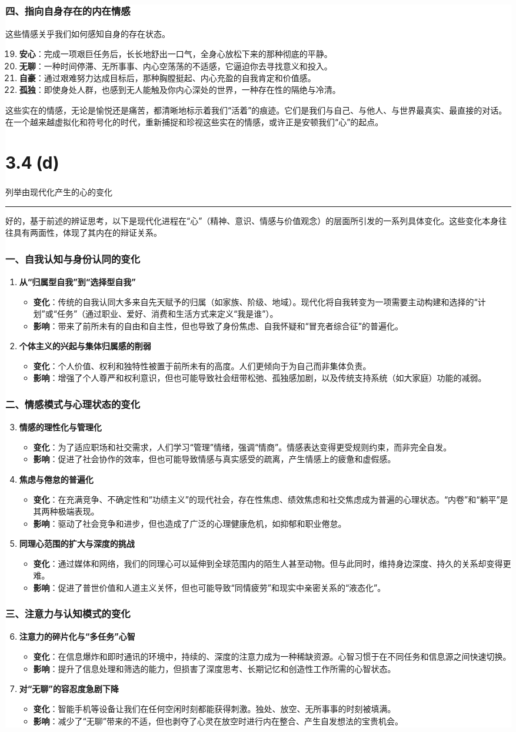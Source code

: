### 四、指向自身存在的内在情感

这些情感关乎我们如何感知自身的存在状态。

19. **安心**：完成一项艰巨任务后，长长地舒出一口气，全身心放松下来的那种彻底的平静。
20. **无聊**：一种时间停滞、无所事事、内心空荡荡的不适感，它逼迫你去寻找意义和投入。
21. **自豪**：通过艰难努力达成目标后，那种胸膛挺起、内心充盈的自我肯定和价值感。
22. **孤独**：即使身处人群，也感到无人能触及你内心深处的世界，一种存在性的隔绝与冷清。

这些实在的情感，无论是愉悦还是痛苦，都清晰地标示着我们“活着”的痕迹。它们是我们与自己、与他人、与世界最真实、最直接的对话。在一个越来越虚拟化和符号化的时代，重新捕捉和珍视这些实在的情感，或许正是安顿我们“心”的起点。

# 3.4 (d)

列举由现代化产生的心的变化

---

好的，基于前述的辨证思考，以下是现代化进程在“心”（精神、意识、情感与价值观念）的层面所引发的一系列具体变化。这些变化本身往往具有两面性，体现了其内在的辩证关系。

### 一、自我认知与身份认同的变化

1.  **从“归属型自我”到“选择型自我”**

    - **变化**：传统的自我认同大多来自先天赋予的归属（如家族、阶级、地域）。现代化将自我转变为一项需要主动构建和选择的“计划”或“任务”（通过职业、爱好、消费和生活方式来定义“我是谁”）。
    - **影响**：带来了前所未有的自由和自主性，但也导致了身份焦虑、自我怀疑和“冒充者综合征”的普遍化。

2.  **个体主义的兴起与集体归属感的削弱**
    - **变化**：个人价值、权利和独特性被置于前所未有的高度。人们更倾向于为自己而非集体负责。
    - **影响**：增强了个人尊严和权利意识，但也可能导致社会纽带松弛、孤独感加剧，以及传统支持系统（如大家庭）功能的减弱。

### 二、情感模式与心理状态的变化

3.  **情感的理性化与管理化**

    - **变化**：为了适应职场和社交需求，人们学习“管理”情绪，强调“情商”。情感表达变得更受规则约束，而非完全自发。
    - **影响**：促进了社会协作的效率，但也可能导致情感与真实感受的疏离，产生情感上的疲惫和虚假感。

4.  **焦虑与倦怠的普遍化**

    - **变化**：在充满竞争、不确定性和“功绩主义”的现代社会，存在性焦虑、绩效焦虑和社交焦虑成为普遍的心理状态。“内卷”和“躺平”是其两种极端表现。
    - **影响**：驱动了社会竞争和进步，但也造成了广泛的心理健康危机，如抑郁和职业倦怠。

5.  **同理心范围的扩大与深度的挑战**
    - **变化**：通过媒体和网络，我们的同理心可以延伸到全球范围内的陌生人甚至动物。但与此同时，维持身边深度、持久的关系却变得更难。
    - **影响**：促进了普世价值和人道主义关怀，但也可能导致“同情疲劳”和现实中亲密关系的“液态化”。

### 三、注意力与认知模式的变化

6.  **注意力的碎片化与“多任务”心智**

    - **变化**：在信息爆炸和即时通讯的环境中，持续的、深度的注意力成为一种稀缺资源。心智习惯于在不同任务和信息源之间快速切换。
    - **影响**：提升了信息处理和筛选的能力，但损害了深度思考、长期记忆和创造性工作所需的心智状态。

7.  **对“无聊”的容忍度急剧下降**
    - **变化**：智能手机等设备让我们在任何空闲时刻都能获得刺激。独处、放空、无所事事的时刻被填满。
    - **影响**：减少了“无聊”带来的不适，但也剥夺了心灵在放空时进行内在整合、产生自发想法的宝贵机会。
